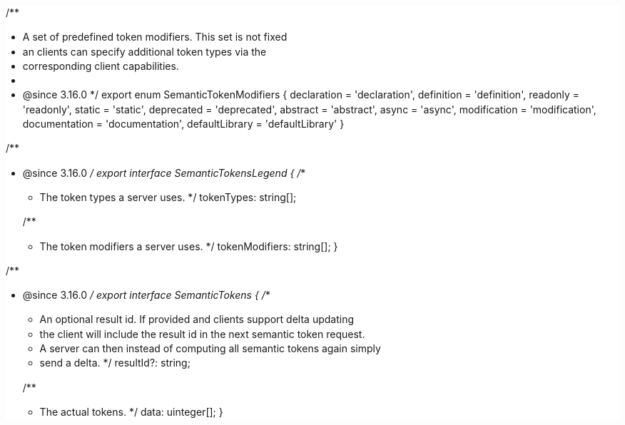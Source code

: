 /**
 * A set of predefined token modifiers. This set is not fixed
 * an clients can specify additional token types via the
 * corresponding client capabilities.
 *
 * @since 3.16.0
 */
export enum SemanticTokenModifiers {
	declaration = 'declaration',
	definition = 'definition',
	readonly = 'readonly',
	static = 'static',
	deprecated = 'deprecated',
	abstract = 'abstract',
	async = 'async',
	modification = 'modification',
	documentation = 'documentation',
	defaultLibrary = 'defaultLibrary'
}

/**
 * @since 3.16.0
 */
export interface SemanticTokensLegend {
	/**
	 * The token types a server uses.
	 */
	tokenTypes: string[];

	/**
	 * The token modifiers a server uses.
	 */
	tokenModifiers: string[];
}

/**
 * @since 3.16.0
 */
export interface SemanticTokens {
	/**
	 * An optional result id. If provided and clients support delta updating
	 * the client will include the result id in the next semantic token request.
	 * A server can then instead of computing all semantic tokens again simply
	 * send a delta.
	 */
	resultId?: string;

	/**
	 * The actual tokens.
	 */
	data: uinteger[];
}
